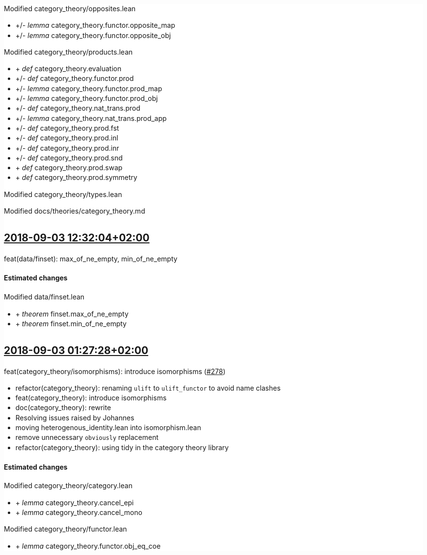 Modified category_theory/opposites.lean
- \+/\- *lemma* category_theory.functor.opposite_map
- \+/\- *lemma* category_theory.functor.opposite_obj

Modified category_theory/products.lean
- \+ *def* category_theory.evaluation
- \+/\- *def* category_theory.functor.prod
- \+/\- *lemma* category_theory.functor.prod_map
- \+/\- *lemma* category_theory.functor.prod_obj
- \+/\- *def* category_theory.nat_trans.prod
- \+/\- *lemma* category_theory.nat_trans.prod_app
- \+/\- *def* category_theory.prod.fst
- \+/\- *def* category_theory.prod.inl
- \+/\- *def* category_theory.prod.inr
- \+/\- *def* category_theory.prod.snd
- \+ *def* category_theory.prod.swap
- \+ *def* category_theory.prod.symmetry

Modified category_theory/types.lean


Modified docs/theories/category_theory.md




## [2018-09-03 12:32:04+02:00](https://github.com/leanprover-community/mathlib/commit/6ddc3fc)
feat(data/finset): max_of_ne_empty, min_of_ne_empty
#### Estimated changes
Modified data/finset.lean
- \+ *theorem* finset.max_of_ne_empty
- \+ *theorem* finset.min_of_ne_empty



## [2018-09-03 01:27:28+02:00](https://github.com/leanprover-community/mathlib/commit/7ee7614)
feat(category_theory/isomorphisms): introduce isomorphisms ([#278](https://github.com/leanprover-community/mathlib/pull/278))
* refactor(category_theory): renaming `ulift` to `ulift_functor` to avoid name clashes
* feat(category_theory): introduce isomorphisms
* doc(category_theory): rewrite
* Resolving issues raised by Johannes
* moving heterogenous_identity.lean into isomorphism.lean
* remove unnecessary `obviously` replacement
* refactor(category_theory): using tidy in the category theory library
#### Estimated changes
Modified category_theory/category.lean
- \+ *lemma* category_theory.cancel_epi
- \+ *lemma* category_theory.cancel_mono

Modified category_theory/functor.lean
- \+ *lemma* category_theory.functor.obj_eq_coe
